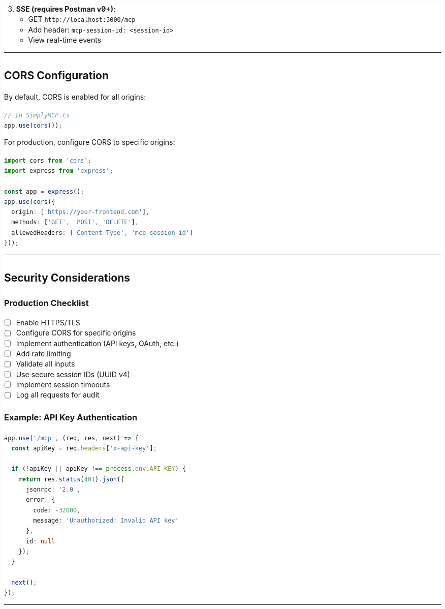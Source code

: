 3. **SSE (requires Postman v9+)**:
   - GET `http://localhost:3000/mcp`
   - Add header: `mcp-session-id: <session-id>`
   - View real-time events

---

## CORS Configuration

By default, CORS is enabled for all origins:

```typescript
// In SimplyMCP.ts
app.use(cors());
```

For production, configure CORS to specific origins:

```typescript
import cors from 'cors';
import express from 'express';

const app = express();
app.use(cors({
  origin: ['https://your-frontend.com'],
  methods: ['GET', 'POST', 'DELETE'],
  allowedHeaders: ['Content-Type', 'mcp-session-id']
}));
```

---

## Security Considerations

### Production Checklist

- [ ] Enable HTTPS/TLS
- [ ] Configure CORS for specific origins
- [ ] Implement authentication (API keys, OAuth, etc.)
- [ ] Add rate limiting
- [ ] Validate all inputs
- [ ] Use secure session IDs (UUID v4)
- [ ] Implement session timeouts
- [ ] Log all requests for audit

### Example: API Key Authentication

```typescript
app.use('/mcp', (req, res, next) => {
  const apiKey = req.headers['x-api-key'];

  if (!apiKey || apiKey !== process.env.API_KEY) {
    return res.status(401).json({
      jsonrpc: '2.0',
      error: {
        code: -32000,
        message: 'Unauthorized: Invalid API key'
      },
      id: null
    });
  }

  next();
});
```

---